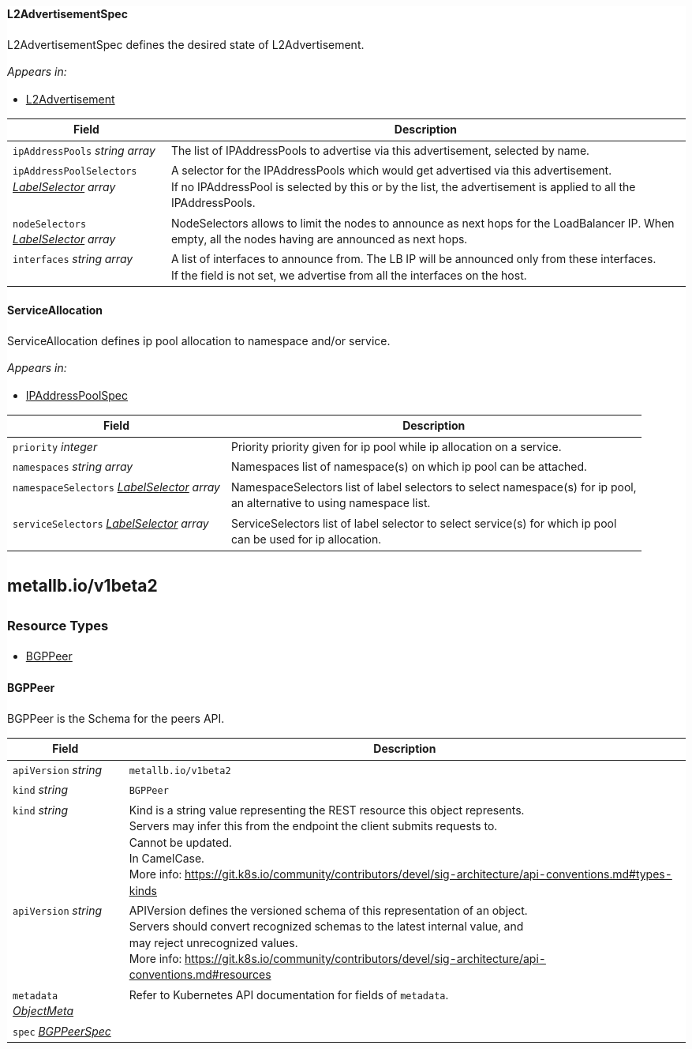 
#### L2AdvertisementSpec



L2AdvertisementSpec defines the desired state of L2Advertisement.

_Appears in:_
- [L2Advertisement](#l2advertisement)

| Field | Description |
| --- | --- |
| `ipAddressPools` _string array_ | The list of IPAddressPools to advertise via this advertisement, selected by name. |
| `ipAddressPoolSelectors` _[LabelSelector](https://kubernetes.io/docs/reference/generated/kubernetes-api/v1.27/#labelselector-v1-meta) array_ | A selector for the IPAddressPools which would get advertised via this advertisement.<br />If no IPAddressPool is selected by this or by the list, the advertisement is applied to all the IPAddressPools. |
| `nodeSelectors` _[LabelSelector](https://kubernetes.io/docs/reference/generated/kubernetes-api/v1.27/#labelselector-v1-meta) array_ | NodeSelectors allows to limit the nodes to announce as next hops for the LoadBalancer IP. When empty, all the nodes having  are announced as next hops. |
| `interfaces` _string array_ | A list of interfaces to announce from. The LB IP will be announced only from these interfaces.<br />If the field is not set, we advertise from all the interfaces on the host. |


#### ServiceAllocation



ServiceAllocation defines ip pool allocation to namespace and/or service.

_Appears in:_
- [IPAddressPoolSpec](#ipaddresspoolspec)

| Field | Description |
| --- | --- |
| `priority` _integer_ | Priority priority given for ip pool while ip allocation on a service. |
| `namespaces` _string array_ | Namespaces list of namespace(s) on which ip pool can be attached. |
| `namespaceSelectors` _[LabelSelector](https://kubernetes.io/docs/reference/generated/kubernetes-api/v1.27/#labelselector-v1-meta) array_ | NamespaceSelectors list of label selectors to select namespace(s) for ip pool,<br />an alternative to using namespace list. |
| `serviceSelectors` _[LabelSelector](https://kubernetes.io/docs/reference/generated/kubernetes-api/v1.27/#labelselector-v1-meta) array_ | ServiceSelectors list of label selector to select service(s) for which ip pool<br />can be used for ip allocation. |





## metallb.io/v1beta2



### Resource Types
- [BGPPeer](#bgppeer)



#### BGPPeer



BGPPeer is the Schema for the peers API.



| Field | Description |
| --- | --- |
| `apiVersion` _string_ | `metallb.io/v1beta2`
| `kind` _string_ | `BGPPeer`
| `kind` _string_ | Kind is a string value representing the REST resource this object represents.<br />Servers may infer this from the endpoint the client submits requests to.<br />Cannot be updated.<br />In CamelCase.<br />More info: https://git.k8s.io/community/contributors/devel/sig-architecture/api-conventions.md#types-kinds |
| `apiVersion` _string_ | APIVersion defines the versioned schema of this representation of an object.<br />Servers should convert recognized schemas to the latest internal value, and<br />may reject unrecognized values.<br />More info: https://git.k8s.io/community/contributors/devel/sig-architecture/api-conventions.md#resources |
| `metadata` _[ObjectMeta](https://kubernetes.io/docs/reference/generated/kubernetes-api/v1.27/#objectmeta-v1-meta)_ | Refer to Kubernetes API documentation for fields of `metadata`. |
| `spec` _[BGPPeerSpec](#bgppeerspec)_ |  |
